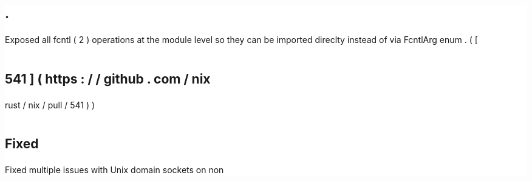 .
-
Exposed
all
fcntl
(
2
)
operations
at
the
module
level
so
they
can
be
imported
direclty
instead
of
via
FcntlArg
enum
.
(
[
#
541
]
(
https
:
/
/
github
.
com
/
nix
-
rust
/
nix
/
pull
/
541
)
)
#
#
#
Fixed
-
Fixed
multiple
issues
with
Unix
domain
sockets
on
non